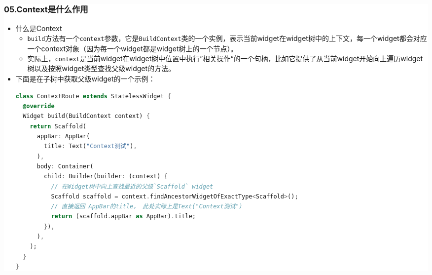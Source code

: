


### 05.Context是什么作用
- 什么是Context
    - `build`方法有一个`context`参数，它是`BuildContext`类的一个实例，表示当前widget在widget树中的上下文，每一个widget都会对应一个context对象（因为每一个widget都是widget树上的一个节点）。
    - 实际上，`context`是当前widget在widget树中位置中执行”相关操作“的一个句柄，比如它提供了从当前widget开始向上遍历widget树以及按照widget类型查找父级widget的方法。
- 下面是在子树中获取父级widget的一个示例：
    ```dart
    class ContextRoute extends StatelessWidget {
      @override
      Widget build(BuildContext context) {
        return Scaffold(
          appBar: AppBar(
            title: Text("Context测试"),
          ),
          body: Container(
            child: Builder(builder: (context) {
              // 在Widget树中向上查找最近的父级`Scaffold` widget
              Scaffold scaffold = context.findAncestorWidgetOfExactType<Scaffold>();
              // 直接返回 AppBar的title， 此处实际上是Text("Context测试")
              return (scaffold.appBar as AppBar).title;
            }),
          ),
        );
      }
    }
    ```









